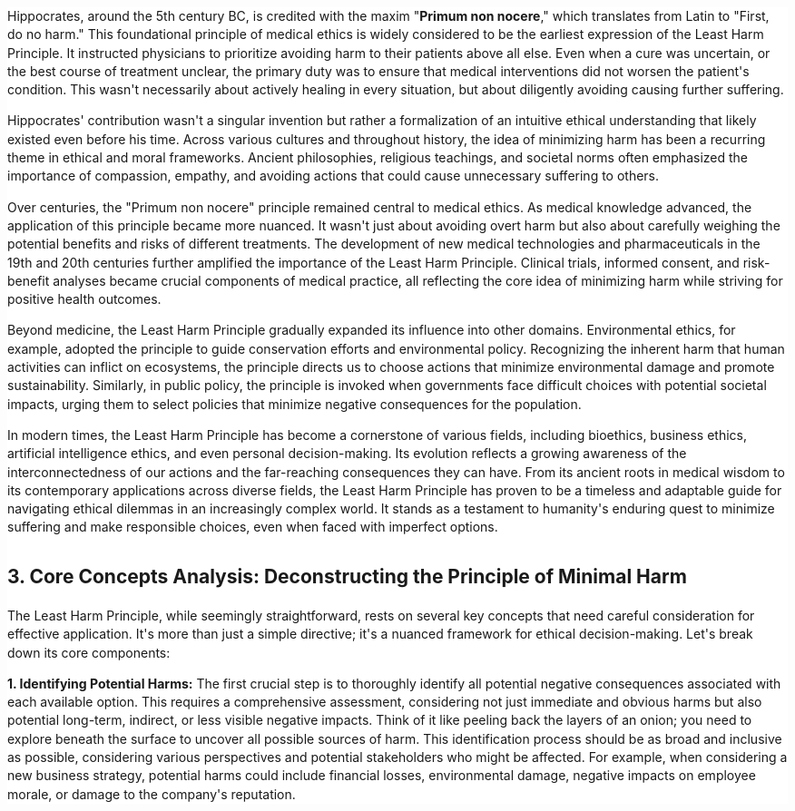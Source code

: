 Hippocrates, around the 5th century BC, is credited with the maxim "**Primum non nocere**," which translates from Latin to "First, do no harm." This foundational principle of medical ethics is widely considered to be the earliest expression of the Least Harm Principle.  It instructed physicians to prioritize avoiding harm to their patients above all else.  Even when a cure was uncertain, or the best course of treatment unclear, the primary duty was to ensure that medical interventions did not worsen the patient's condition. This wasn't necessarily about actively healing in every situation, but about diligently avoiding causing further suffering.

Hippocrates' contribution wasn't a singular invention but rather a formalization of an intuitive ethical understanding that likely existed even before his time.  Across various cultures and throughout history, the idea of minimizing harm has been a recurring theme in ethical and moral frameworks.  Ancient philosophies, religious teachings, and societal norms often emphasized the importance of compassion, empathy, and avoiding actions that could cause unnecessary suffering to others.

Over centuries, the "Primum non nocere" principle remained central to medical ethics.  As medical knowledge advanced, the application of this principle became more nuanced.  It wasn't just about avoiding overt harm but also about carefully weighing the potential benefits and risks of different treatments.  The development of new medical technologies and pharmaceuticals in the 19th and 20th centuries further amplified the importance of the Least Harm Principle.  Clinical trials, informed consent, and risk-benefit analyses became crucial components of medical practice, all reflecting the core idea of minimizing harm while striving for positive health outcomes.

Beyond medicine, the Least Harm Principle gradually expanded its influence into other domains.  Environmental ethics, for example, adopted the principle to guide conservation efforts and environmental policy.  Recognizing the inherent harm that human activities can inflict on ecosystems, the principle directs us to choose actions that minimize environmental damage and promote sustainability.  Similarly, in public policy, the principle is invoked when governments face difficult choices with potential societal impacts, urging them to select policies that minimize negative consequences for the population.

In modern times, the Least Harm Principle has become a cornerstone of various fields, including bioethics, business ethics, artificial intelligence ethics, and even personal decision-making.  Its evolution reflects a growing awareness of the interconnectedness of our actions and the far-reaching consequences they can have.  From its ancient roots in medical wisdom to its contemporary applications across diverse fields, the Least Harm Principle has proven to be a timeless and adaptable guide for navigating ethical dilemmas in an increasingly complex world.  It stands as a testament to humanity's enduring quest to minimize suffering and make responsible choices, even when faced with imperfect options.

## 3. Core Concepts Analysis: Deconstructing the Principle of Minimal Harm

The Least Harm Principle, while seemingly straightforward, rests on several key concepts that need careful consideration for effective application. It's more than just a simple directive; it's a nuanced framework for ethical decision-making. Let's break down its core components:

**1. Identifying Potential Harms:** The first crucial step is to thoroughly identify all potential negative consequences associated with each available option. This requires a comprehensive assessment, considering not just immediate and obvious harms but also potential long-term, indirect, or less visible negative impacts.  Think of it like peeling back the layers of an onion; you need to explore beneath the surface to uncover all possible sources of harm.  This identification process should be as broad and inclusive as possible, considering various perspectives and potential stakeholders who might be affected.  For example, when considering a new business strategy, potential harms could include financial losses, environmental damage, negative impacts on employee morale, or damage to the company's reputation.
